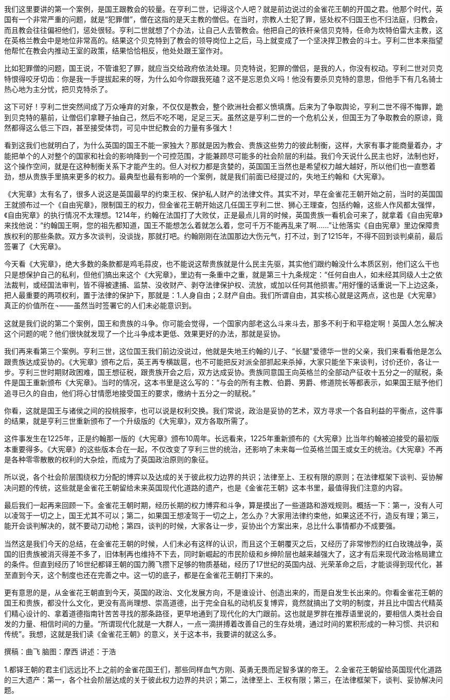 我们这里要讲的第一个案例，是国王跟教会的较量。在亨利二世，记得这个人吧？就是前边说过的金雀花王朝的开国之君。他那个时代，英国有一个非常严重的问题，就是“犯罪僧”，僧在这指的是天主教的僧侣。在当时，宗教人士犯了罪，惩处权不归国王也不归法庭，归教会，而且教会往往偏袒他们，惩处很轻。亨利二世就想了个办法，让自己人去管教会。他把自己的铁杆亲信贝克特，任命为坎特伯雷大主教，这在英格兰教会中是地位非常高的。结果这个贝克特到了教会的领导岗位上之后，马上就变成了一个坚决捍卫教会的斗士。亨利二世本来指望他帮忙在教会内推动王室的政策，结果恰恰相反，他处处跟王室作对。

比如犯罪僧的问题，国王说，不管谁犯了罪，就应当交给政府依法处理。贝克特说，犯罪的僧侣，是我的人，你没有权动。亨利二世对贝克特恨得咬牙切齿：你是我一手提拔起来的呀，为什么如今你跟我死磕？这不是忘恩负义吗！他没有要杀贝克特的意思，但他手下有几名骑士热心地为主分忧，把贝克特杀了。

这下可好！亨利二世突然间成了万众唾弃的对象，不仅仅是教会，整个欧洲社会都义愤填膺。后来为了争取舆论，亨利二世不得不悔罪，跪到贝克特的墓前，让僧侣们拿鞭子抽自己，然后不吃不喝，足足三天。虽然这是亨利二世的一个危机公关，但国王为了争取教会的原谅，竟然都得这么低三下四，甚至接受体罚，可见中世纪教会的力量有多强大！

看到这我们也就明白了，为什么英国的国王不能一家独大？那就是因为教会、贵族这些势力的彼此制衡，这样，大家有事才能商量着办，才能把单个的人对整个的国家和社会的影响降到一个可控范围，才能兼顾尽可能多的社会阶层的利益。我们今天说什么民主也好，法制也好，这个操作空间，就是在这种制衡关系下才能产生的。但人对权力都是贪婪的，英国国王当然也是希望权力越大越好，所以他们也一直憋着劲，想从贵族手里搞来更多的权力。最典型也最有影响的一个案例，就是我们前面已经提过的，失地王约翰和《大宪章》。

《大宪章》太有名了，很多人说这是英国最早的约束王权、保护私人财产的法律文件。其实不对，早在金雀花王朝开始之前，当时的英国国王就颁布过一个《自由宪章》，限制国王的权力，但金雀花王朝开始这几任国王亨利二世、狮心王理查，包括约翰，这些人作风都太强悍，《自由宪章》的执行情况不太理想。1214年，约翰在法国打了大败仗，正是最点儿背的时候，英国贵族一看机会可来了，就拿着《自由宪章》来找他说：“约翰国王啊，您的祖先都知道，国王不能想怎么着就怎么着，您可千万不能再乱来了啊……”让他落实《自由宪章》里边保障贵族权利的那些条款。双方多次谈判，没谈拢，那就打吧。约翰刚刚在法国那边大伤元气，打不过，到了1215年，不得不回到谈判桌前，最后签署了《大宪章》。

今天看《大宪章》，绝大多数的条款都是鸡毛蒜皮，也不能说这帮贵族就是什么民主先驱，其实他们跟约翰没什么本质区别，他们这么干也只是想保护自己的私利，但他们搞出来这个《大宪章》，里边有一条重中之重，就是第三十九条规定：“任何自由人，如未经其同级人士之依法裁判，或经国法审判，皆不得被逮捕、监禁、没收财产、剥夺法律保护权、流放，或加以任何其他损害。”用好懂的话重说一下上边这条，把人最重要的两项权利，置于法律的保护下，那就是：1.人身自由；2.财产自由。我们所谓自由，其实核心就是这两点，这也是《大宪章》真正的价值所在¬——虽然当时签署它的人们未必能意识到。

这就是我们说的第二个案例，国王和贵族的斗争。你可能会觉得，一个国家内部老这么斗来斗去，那多不利于和平稳定啊！英国人怎么解决这个问题的呢？他们很快就发现了一个比斗争成本更低、效果更好的办法，那就是妥协。

我们再来看第三个案例。亨利三世，这位国王我们前边没说过，他就是失地王约翰的儿子、“长腿”爱德华一世的父亲，我们来看看他是怎么跟贵族达成妥协的。《大宪章》颁布之后，英王再专横跋扈，也不可能把反对派全部抓起来杀掉，大家只能坐下来谈判，讨价还价，各让一步。亨利三世时期财政困难，国王想征税，跟贵族开会之后，双方达成妥协。贵族同意国王向英格兰的全部动产征收十五分之一的赋税，条件是国王重新颁布《大宪章》。当时的情况，这本书里是这么写的：“与会的所有主教、伯爵、男爵、修道院长等都表示，如果国王赋予他们追寻已久的自由，他们将心甘情愿地接受国王的要求，缴纳十五分之一的赋税。”

你看，这就是国王与诸侯之间的投桃报李，也可以说是权利交换。我们常说，政治是妥协的艺术，双方寻求一个各自利益的平衡点，这件事的结果，就是亨利三世重新颁布了一个升级版的《大宪章》，双方各取所需了。

这件事发生在1225年，正是约翰那一版的《大宪章》颁布10周年。长远看来，1225年重新颁布的《大宪章》比当年约翰被迫接受的最初版本重要得多。《大宪章》的这些版本合在一起，不仅改变了亨利三世的统治，还影响了未来每一位英格兰国王或女王的统治。《大宪章》不再是各种零零散散的权利的大杂烩，而成为了英国政治原则的象征。

所以说，各个社会阶层围绕权力分配的博弈以及达成的关于彼此权力边界的共识；法律至上、王权有限的原则；在法律框架下谈判、妥协解决问题的传统，这些就是金雀花王朝留给未来英国现代化道路的遗产，也是《金雀花王朝》这本书里，最值得我们注意的内容。

最后我们一起再来回顾一下。金雀花王朝时期，经历长期的权力博弈和斗争，算是摸出了一些道路和游戏规则。概括一下：第一，没有人可以凌驾于一切之上，国王尤其不可以；第二，如果国王想凌驾于一切之上，怎么办？大家用法律约束他，如果这还不行，造反有理；第三，能开会谈判解决的，就不要动刀动枪；第四，谈判的时候，大家各让一步，妥协出个方案出来，总比什么事情都办不成要强。

当然这是我们今天的总结，在金雀花王朝的时候，人们未必有这样的认识，而且这个王朝覆灭之后，又经历了非常惨烈的红白玫瑰战争，英国的旧贵族被消灭得差不多了，旧体制再也维持不下去，同时新崛起的市民阶级和乡绅阶层也越来越强大了，这才有后来现代政治格局建立的条件。但直到经历了16世纪都铎王朝的国力腾飞攒下足够的物质基础，经历了17世纪的英国内战、光荣革命之后，才能谈得到现代化，甚至直到今天，这个制度也还在完善之中。这一切的底子，都是在金雀花王朝打下来的。

更有意思的是，从金雀花王朝直到今天，英国的政治、文化发展方向，不是谁设计、创造出来的，而是自发生长出来的。你看金雀花王朝的国王和贵族，都没什么文化，更没有高尚理想、崇高道德，出于完全自私的动机反复博弈，竟然就搞出了文明的制度，并且比中国古代精英们精心设计的、拿着道德指南针苦苦寻找的那条路径，更早地通到了现代化的大门跟前。这也就是罗胖在推荐语里说的，要相信人类社会自发的力量、相信时间的力量。“所谓现代化就是一大群人，一点一滴拼搏着改善自己的生存处境，通过时间的累积形成的一种习惯、共识和传统”。我想，这就是我们读《金雀花王朝》的意义，关于这本书，我要讲的就这么多。

撰稿：曲飞
脑图：摩西
讲述：于浩 

1.都铎王朝的君主们远远比不上之前的金雀花国王们，那些同样血气方刚、英勇无畏而足智多谋的帝王。 2.金雀花王朝留给英国现代化道路的三大遗产：第一，各个社会阶层达成的关于彼此权力边界的共识；第二，法律至上、王权有限；第三，在法律框架下，谈判、妥协解决问题。